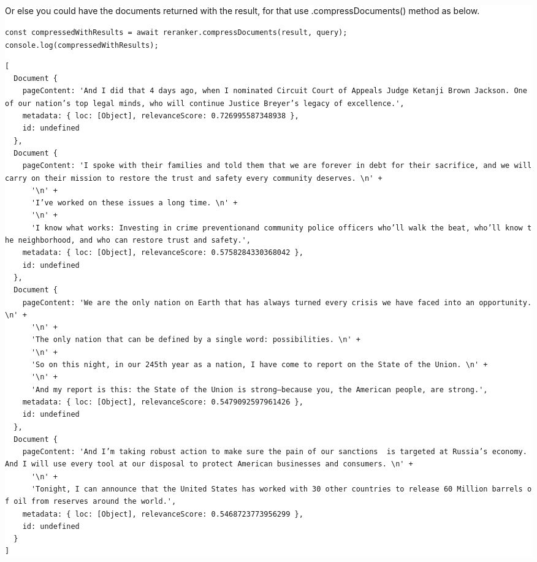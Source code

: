 Or else you could have the documents returned with the result, for that use .compressDocuments() method as below.

```
const compressedWithResults = await reranker.compressDocuments(result, query);
console.log(compressedWithResults);

```

```
[
  Document {
    pageContent: 'And I did that 4 days ago, when I nominated Circuit Court of Appeals Judge Ketanji Brown Jackson. One of our nation’s top legal minds, who will continue Justice Breyer’s legacy of excellence.',
    metadata: { loc: [Object], relevanceScore: 0.726995587348938 },
    id: undefined
  },
  Document {
    pageContent: 'I spoke with their families and told them that we are forever in debt for their sacrifice, and we will carry on their mission to restore the trust and safety every community deserves. \n' +
      '\n' +
      'I’ve worked on these issues a long time. \n' +
      '\n' +
      'I know what works: Investing in crime preventionand community police officers who’ll walk the beat, who’ll know the neighborhood, and who can restore trust and safety.',
    metadata: { loc: [Object], relevanceScore: 0.5758284330368042 },
    id: undefined
  },
  Document {
    pageContent: 'We are the only nation on Earth that has always turned every crisis we have faced into an opportunity. \n' +
      '\n' +
      'The only nation that can be defined by a single word: possibilities. \n' +
      '\n' +
      'So on this night, in our 245th year as a nation, I have come to report on the State of the Union. \n' +
      '\n' +
      'And my report is this: the State of the Union is strong—because you, the American people, are strong.',
    metadata: { loc: [Object], relevanceScore: 0.5479092597961426 },
    id: undefined
  },
  Document {
    pageContent: 'And I’m taking robust action to make sure the pain of our sanctions  is targeted at Russia’s economy. And I will use every tool at our disposal to protect American businesses and consumers. \n' +
      '\n' +
      'Tonight, I can announce that the United States has worked with 30 other countries to release 60 Million barrels of oil from reserves around the world.',
    metadata: { loc: [Object], relevanceScore: 0.5468723773956299 },
    id: undefined
  }
]

```
